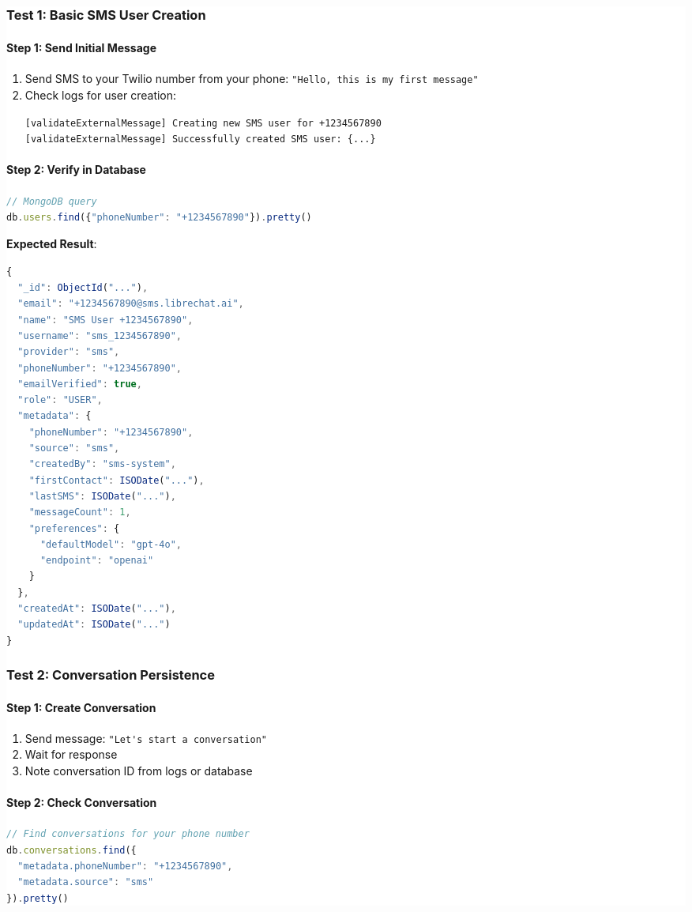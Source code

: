 ### Test 1: Basic SMS User Creation

#### Step 1: Send Initial Message
1. Send SMS to your Twilio number from your phone: `"Hello, this is my first message"`
2. Check logs for user creation:
   ```
   [validateExternalMessage] Creating new SMS user for +1234567890
   [validateExternalMessage] Successfully created SMS user: {...}
   ```

#### Step 2: Verify in Database
```javascript
// MongoDB query
db.users.find({"phoneNumber": "+1234567890"}).pretty()
```

**Expected Result**:
```javascript
{
  "_id": ObjectId("..."),
  "email": "+1234567890@sms.librechat.ai",
  "name": "SMS User +1234567890",
  "username": "sms_1234567890",
  "provider": "sms",
  "phoneNumber": "+1234567890",
  "emailVerified": true,
  "role": "USER",
  "metadata": {
    "phoneNumber": "+1234567890",
    "source": "sms",
    "createdBy": "sms-system",
    "firstContact": ISODate("..."),
    "lastSMS": ISODate("..."),
    "messageCount": 1,
    "preferences": {
      "defaultModel": "gpt-4o",
      "endpoint": "openai"
    }
  },
  "createdAt": ISODate("..."),
  "updatedAt": ISODate("...")
}
```

### Test 2: Conversation Persistence

#### Step 1: Create Conversation
1. Send message: `"Let's start a conversation"`
2. Wait for response
3. Note conversation ID from logs or database

#### Step 2: Check Conversation
```javascript
// Find conversations for your phone number
db.conversations.find({
  "metadata.phoneNumber": "+1234567890",
  "metadata.source": "sms"
}).pretty()
```
